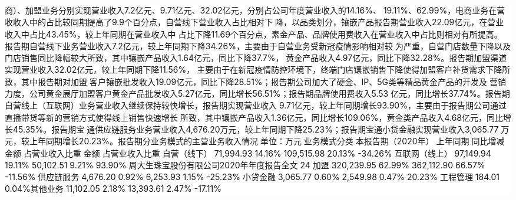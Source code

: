 商）、加盟业务分别实现营业收入7.2亿元、9.71亿元、32.02亿元，分别占公司年度营业收入的14.16%、
19.11%、62.99%，电商业务在营收收入中的占比较同期提高了9.9个百分点，自营线下营业收入占比相对下
降，以品类划分，镶嵌产品报告期营业收入22.09亿元，在营业收入中占比43.45%，较上年同期在营业收入中
占比下降11.69个百分点，素金产品、品牌使用费收入在营业收入中占比则相对有所提高。
报告期自营线下业务营业收入7.2亿元，较上年同期下降34.26%，主要由于自营业务受新冠疫情影响相对较
为严重，自营门店数量下降以及门店销售同比降幅较大所致，其中镶嵌产品收入1.64亿元，同比下降37.7%，
黄金产品收入4.97亿元，同比下降32.28%。报告期加盟渠道实现营业收入32.02亿元，较上年同期下降11.56%，
主要由于在新冠疫情防控环境下，终端门店镶嵌销售下降使得加盟客户补货需求下降所致，其中报告期对加盟
客户镶嵌批发收入19.09亿元，同比下降28.51%；报告期公司加大了硬金、IP、5G类等精品黄金产品的开发及
营销力度，公司黄金展厅加盟客户黄金产品批发收入5.27亿元，同比增长56.51%；报告期品牌使用费收入5.53
亿元，同比增长37.74%。报告期自营线上（互联网）业务营业收入继续保持较快增长，报告期实现营业收入
9.71亿元，较上年同期增长93.90%，主要由于报告期公司通过直播带货等新的营销方式使得线上销售快速增长
所致，其中镶嵌产品收入1.36亿元，同比增长109.06%，黄金类产品收入4.68亿元，同比增长45.35%。报告期宝
通供应链服务业务营业收入4,676.20万元，较上年同期下降25.23%；报告期宝通小贷金融实现营业收入3,065.77
万元，较上年同期增长20.23%。报告期分业务模式的主营业务收入情况
单位：万元
业务模式分类
本报告期（2020年）
上年同期
同比增减
金额
占营业收入比重
金额
占营业收入比重
自营（线下）
71,994.93
14.16%
109,515.98
20.13%
-34.26%
互联网（线上）
97,149.94
19.11%
50,102.51
9.21%
93.90%
周大生珠宝股份有限公司2020年年度报告全文
24
加盟
320,239.95
62.99%
362,112.90
66.57%
-11.56%
供应链服务
4,676.20
0.92%
6,253.93
1.15%
-25.23%
小贷金融
3,065.77
0.60%
2,549.98
0.47%
20.23%
工程管理
184.01
0.04%其他业务
11,102.05
2.18%
13,393.61
2.47%
-17.11%